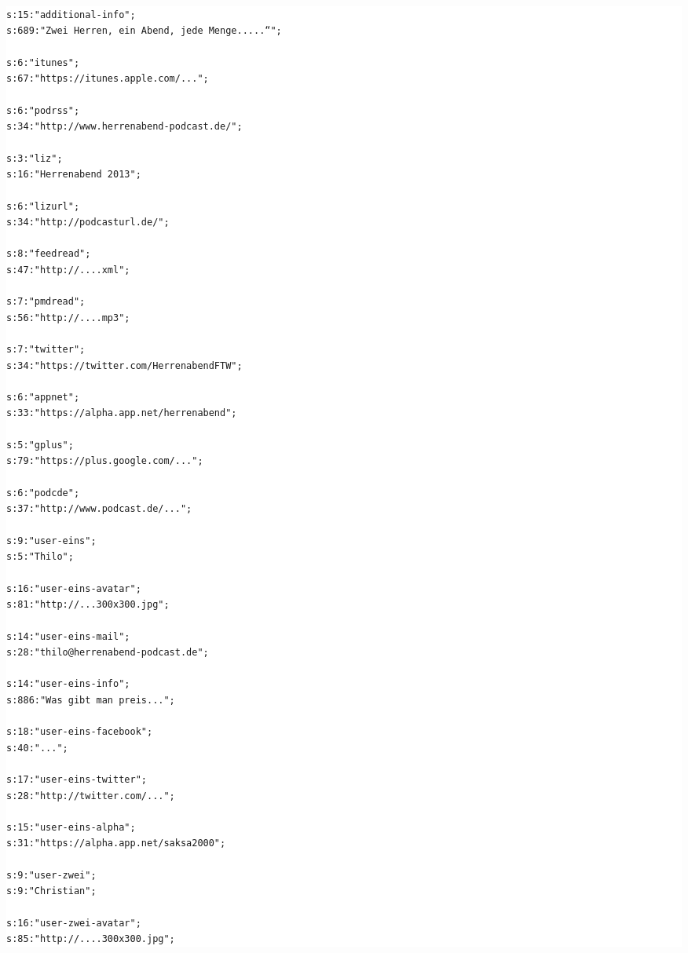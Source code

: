 	s:15:"additional-info";
	s:689:"Zwei Herren, ein Abend, jede Menge.....“";

	s:6:"itunes";
	s:67:"https://itunes.apple.com/...";

	s:6:"podrss";
	s:34:"http://www.herrenabend-podcast.de/";

	s:3:"liz";
	s:16:"Herrenabend 2013";

	s:6:"lizurl";
	s:34:"http://podcasturl.de/";

	s:8:"feedread";
	s:47:"http://....xml";

	s:7:"pmdread";
	s:56:"http://....mp3";

	s:7:"twitter";
	s:34:"https://twitter.com/HerrenabendFTW";

	s:6:"appnet";
	s:33:"https://alpha.app.net/herrenabend";

	s:5:"gplus";
	s:79:"https://plus.google.com/...";

	s:6:"podcde";
	s:37:"http://www.podcast.de/...";

	s:9:"user-eins";
	s:5:"Thilo";

	s:16:"user-eins-avatar";
	s:81:"http://...300x300.jpg";

	s:14:"user-eins-mail";
	s:28:"thilo@herrenabend-podcast.de";

	s:14:"user-eins-info";
	s:886:"Was gibt man preis...";

	s:18:"user-eins-facebook";
	s:40:"...";

	s:17:"user-eins-twitter";
	s:28:"http://twitter.com/...";

	s:15:"user-eins-alpha";
	s:31:"https://alpha.app.net/saksa2000";

	s:9:"user-zwei";
	s:9:"Christian";

	s:16:"user-zwei-avatar";
	s:85:"http://....300x300.jpg";
